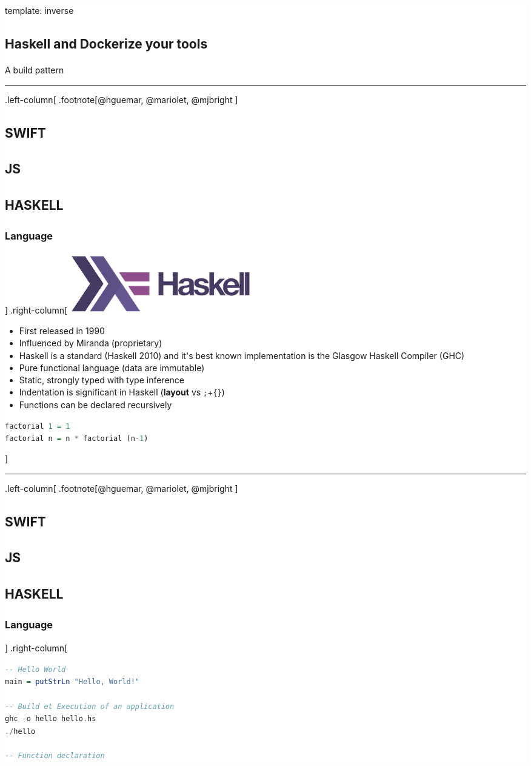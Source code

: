 
template: inverse

## Haskell and Dockerize your tools
A build pattern

---

.left-column[
.footnote[@hguemar, @mariolet, @mjbright ]

  ## SWIFT
  ## JS
## HASKELL
  ### Language
]
.right-column[
![Haskell](images/haskell-logo-with-name.png)
- First released in 1990
- Influenced by Miranda (proprietary)
- Haskell is a standard (Haskell 2010) and it's best known implementation is the Glasgow Haskell Compiler (GHC)
- Pure functional language (data are immutable)
- Static, strongly typed with type inference
- Indentation is significant in Haskell (**layout** vs `;`+`{}`)
- Functions can be declared recursively
```haskell
factorial 1 = 1
factorial n = n * factorial (n-1)
```
]

---

.left-column[
.footnote[@hguemar, @mariolet, @mjbright ]

  ## SWIFT
  ## JS
## HASKELL
  ### Language
]
.right-column[
```haskell
-- Hello World
main = putStrLn "Hello, World!"

-- Build et Execution of an application
ghc -o hello hello.hs
./hello

-- Function declaration
```